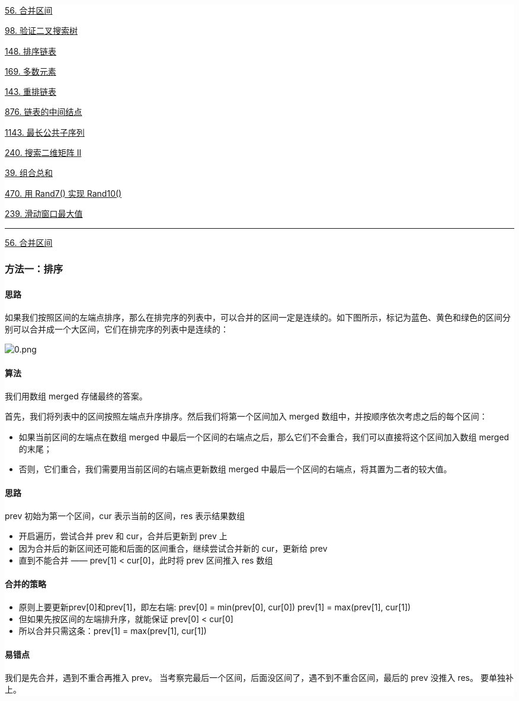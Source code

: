 

[56. 合并区间](https://leetcode-cn.com/problems/merge-intervals/)

[98. 验证二叉搜索树](https://leetcode-cn.com/problems/validate-binary-search-tree/)

[148. 排序链表](https://leetcode-cn.com/problems/sort-list/)

[169. 多数元素](https://leetcode-cn.com/problems/majority-element/)

[143. 重排链表](https://leetcode-cn.com/problems/reorder-list/)

[876. 链表的中间结点](https://leetcode-cn.com/problems/middle-of-the-linked-list/)

[1143. 最长公共子序列](https://leetcode-cn.com/problems/longest-common-subsequence/)

[240. 搜索二维矩阵 II](https://leetcode-cn.com/problems/search-a-2d-matrix-ii/)

[39. 组合总和](https://leetcode-cn.com/problems/combination-sum/)

[470. 用 Rand7() 实现 Rand10()](https://leetcode-cn.com/problems/implement-rand10-using-rand7/)



[239. 滑动窗口最大值](https://leetcode-cn.com/problems/sliding-window-maximum/)

------



[56. 合并区间](https://leetcode-cn.com/problems/merge-intervals/)


### 方法一：排序

#### 思路

如果我们按照区间的左端点排序，那么在排完序的列表中，可以合并的区间一定是连续的。如下图所示，标记为蓝色、黄色和绿色的区间分别可以合并成一个大区间，它们在排完序的列表中是连续的：

![0.png](http://ww1.sinaimg.cn/large/007daNw2ly1gpfnnsrl94j30qo07a0t1.jpg)


#### 算法

我们用数组 merged 存储最终的答案。

首先，我们将列表中的区间按照左端点升序排序。然后我们将第一个区间加入 merged 数组中，并按顺序依次考虑之后的每个区间：

- 如果当前区间的左端点在数组 merged 中最后一个区间的右端点之后，那么它们不会重合，我们可以直接将这个区间加入数组 merged 的末尾；

- 否则，它们重合，我们需要用当前区间的右端点更新数组 merged 中最后一个区间的右端点，将其置为二者的较大值。


#### 思路
prev 初始为第一个区间，cur 表示当前的区间，res 表示结果数组

- 开启遍历，尝试合并 prev 和 cur，合并后更新到 prev 上
- 因为合并后的新区间还可能和后面的区间重合，继续尝试合并新的 cur，更新给 prev
- 直到不能合并 —— prev[1] < cur[0]，此时将 prev 区间推入 res 数组

#### 合并的策略
- 原则上要更新prev[0]和prev[1]，即左右端:
prev[0] = min(prev[0], cur[0])
prev[1] = max(prev[1], cur[1])
- 但如果先按区间的左端排升序，就能保证 prev[0] < cur[0]
- 所以合并只需这条：prev[1] = max(prev[1], cur[1])
#### 易错点
我们是先合并，遇到不重合再推入 prev。
当考察完最后一个区间，后面没区间了，遇不到不重合区间，最后的 prev 没推入 res。
要单独补上。
